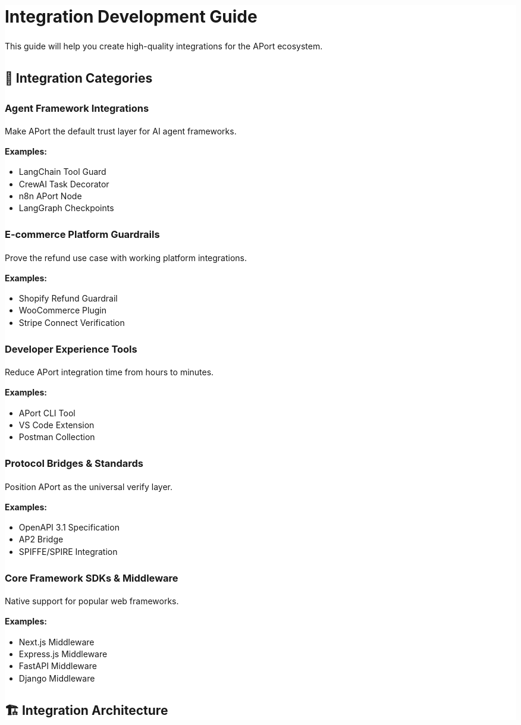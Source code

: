 # Integration Development Guide

This guide will help you create high-quality integrations for the APort ecosystem.

## 🎯 Integration Categories

### Agent Framework Integrations
Make APort the default trust layer for AI agent frameworks.

**Examples:**
- LangChain Tool Guard
- CrewAI Task Decorator
- n8n APort Node
- LangGraph Checkpoints

### E-commerce Platform Guardrails
Prove the refund use case with working platform integrations.

**Examples:**
- Shopify Refund Guardrail
- WooCommerce Plugin
- Stripe Connect Verification

### Developer Experience Tools
Reduce APort integration time from hours to minutes.

**Examples:**
- APort CLI Tool
- VS Code Extension
- Postman Collection

### Protocol Bridges & Standards
Position APort as the universal verify layer.

**Examples:**
- OpenAPI 3.1 Specification
- AP2 Bridge
- SPIFFE/SPIRE Integration

### Core Framework SDKs & Middleware
Native support for popular web frameworks.

**Examples:**
- Next.js Middleware
- Express.js Middleware
- FastAPI Middleware
- Django Middleware

## 🏗️ Integration Architecture
